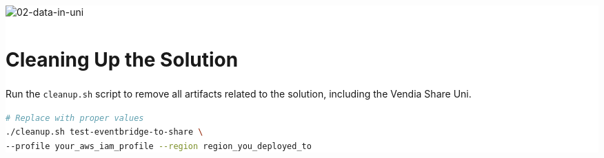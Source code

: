 <img width="1413" alt="02-data-in-uni" src="https://user-images.githubusercontent.com/71095088/143906521-5f860d3a-a2ae-45fe-8b03-dca8b9dfce5c.png" />


# Cleaning Up the Solution

Run the `cleanup.sh` script to remove all artifacts related to the solution, including the Vendia Share Uni.

```bash
# Replace with proper values
./cleanup.sh test-eventbridge-to-share \
--profile your_aws_iam_profile --region region_you_deployed_to
```
